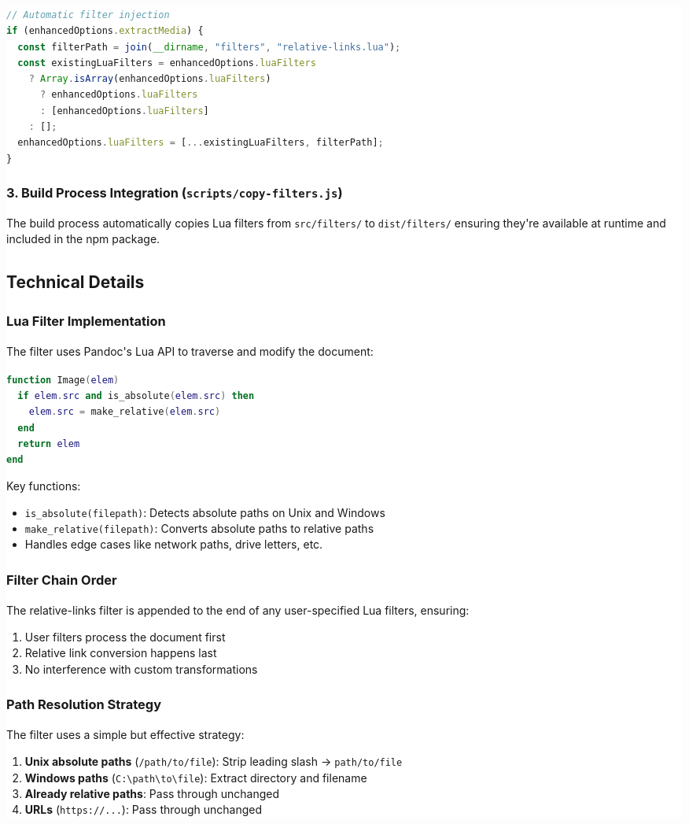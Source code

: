 ```typescript
// Automatic filter injection
if (enhancedOptions.extractMedia) {
  const filterPath = join(__dirname, "filters", "relative-links.lua");
  const existingLuaFilters = enhancedOptions.luaFilters
    ? Array.isArray(enhancedOptions.luaFilters)
      ? enhancedOptions.luaFilters
      : [enhancedOptions.luaFilters]
    : [];
  enhancedOptions.luaFilters = [...existingLuaFilters, filterPath];
}
```

### 3. Build Process Integration (`scripts/copy-filters.js`)

The build process automatically copies Lua filters from `src/filters/` to `dist/filters/` ensuring they're available at runtime and included in the npm package.

## Technical Details

### Lua Filter Implementation

The filter uses Pandoc's Lua API to traverse and modify the document:

```lua
function Image(elem)
  if elem.src and is_absolute(elem.src) then
    elem.src = make_relative(elem.src)
  end
  return elem
end
```

Key functions:
- `is_absolute(filepath)`: Detects absolute paths on Unix and Windows
- `make_relative(filepath)`: Converts absolute paths to relative paths
- Handles edge cases like network paths, drive letters, etc.

### Filter Chain Order

The relative-links filter is appended to the end of any user-specified Lua filters, ensuring:
1. User filters process the document first
2. Relative link conversion happens last
3. No interference with custom transformations

### Path Resolution Strategy

The filter uses a simple but effective strategy:

1. **Unix absolute paths** (`/path/to/file`): Strip leading slash → `path/to/file`
2. **Windows paths** (`C:\path\to\file`): Extract directory and filename
3. **Already relative paths**: Pass through unchanged
4. **URLs** (`https://...`): Pass through unchanged
